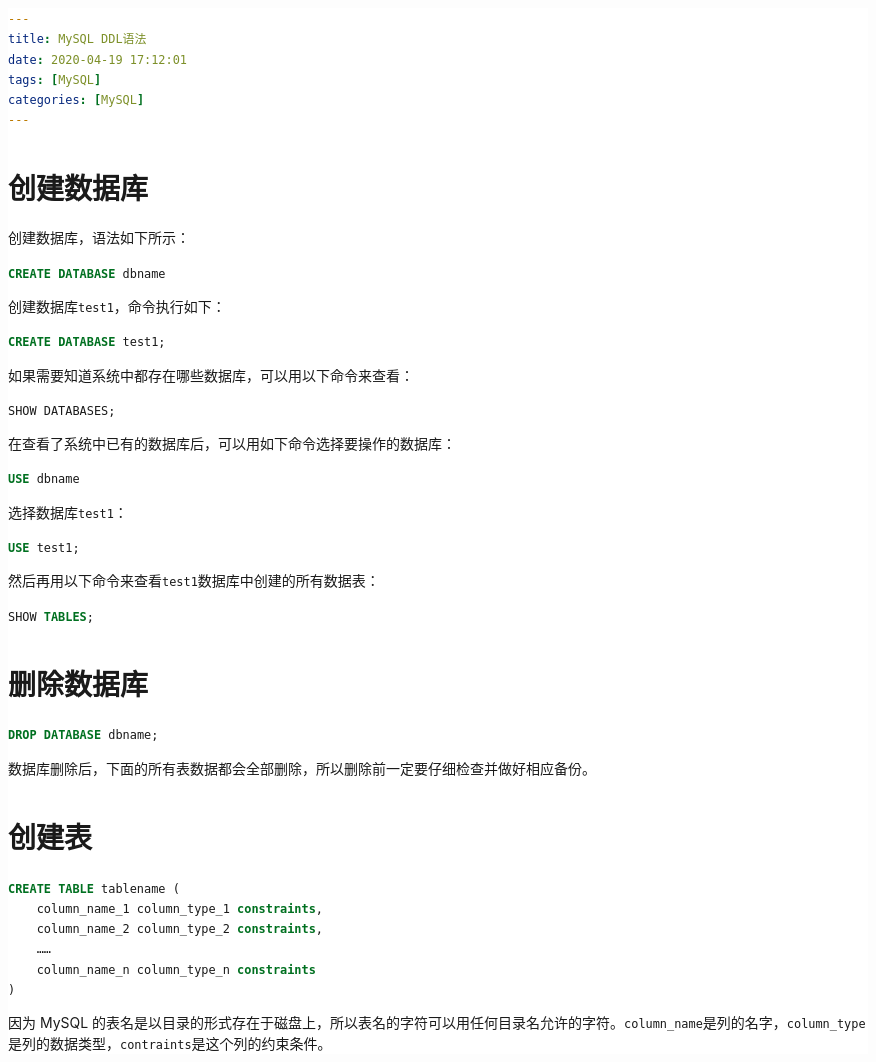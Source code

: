 ```yaml
---
title: MySQL DDL语法
date: 2020-04-19 17:12:01
tags: [MySQL]
categories: [MySQL]
---
```


# 创建数据库
创建数据库，语法如下所示：
```sql
CREATE DATABASE dbname
```
创建数据库`test1`，命令执行如下：
```sql
CREATE DATABASE test1;
```
如果需要知道系统中都存在哪些数据库，可以用以下命令来查看：
```sql
SHOW DATABASES;
```
在查看了系统中已有的数据库后，可以用如下命令选择要操作的数据库：
```sql
USE dbname
```
选择数据库`test1`：
```sql
USE test1;
```
然后再用以下命令来查看`test1`数据库中创建的所有数据表：
```sql
SHOW TABLES;
```
# 删除数据库
```sql
DROP DATABASE dbname;
```
数据库删除后，下面的所有表数据都会全部删除，所以删除前一定要仔细检查并做好相应备份。
# 创建表
```sql
CREATE TABLE tablename (
	column_name_1 column_type_1 constraints,
	column_name_2 column_type_2 constraints,
	……
	column_name_n column_type_n constraints
)
```
因为 MySQL 的表名是以目录的形式存在于磁盘上，所以表名的字符可以用任何目录名允许的字符。`column_name`是列的名字，`column_type`是列的数据类型，`contraints`是这个列的约束条件。
